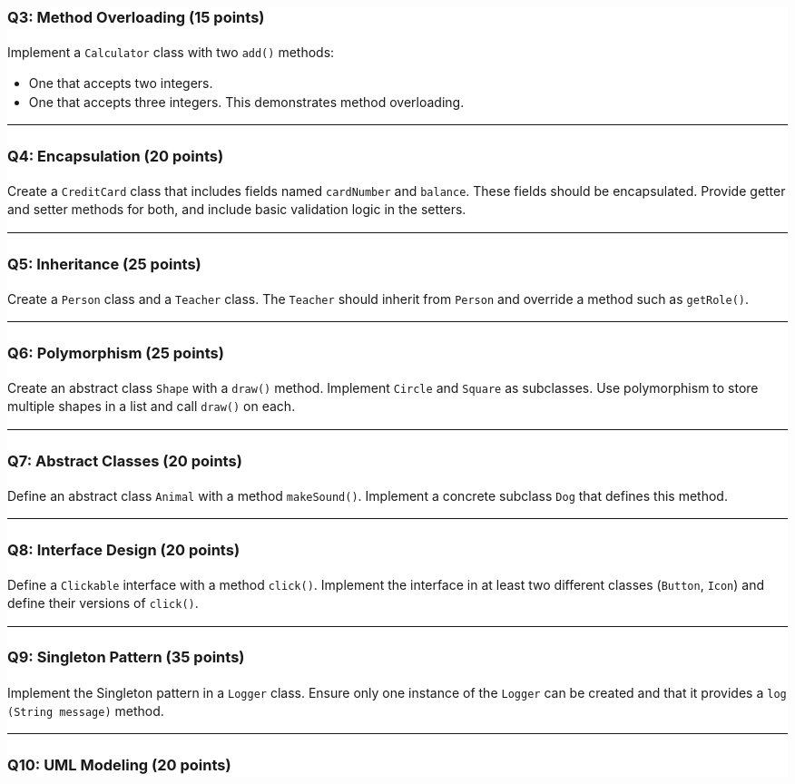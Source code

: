 
### Q3: Method Overloading (15 points)

Implement a `Calculator` class with two `add()` methods:

* One that accepts two integers.
* One that accepts three integers.
  This demonstrates method overloading.

---

### Q4: Encapsulation (20 points)

Create a `CreditCard` class that includes fields named `cardNumber` and `balance`. These fields should be encapsulated. Provide getter and setter methods for both, and include basic validation logic in the setters.

---

### Q5: Inheritance (25 points)

Create a `Person` class and a `Teacher` class. The `Teacher` should inherit from `Person` and override a method such as `getRole()`.

---

### Q6: Polymorphism (25 points)

Create an abstract class `Shape` with a `draw()` method. Implement `Circle` and `Square` as subclasses. Use polymorphism to store multiple shapes in a list and call `draw()` on each.

---

### Q7: Abstract Classes (20 points)

Define an abstract class `Animal` with a method `makeSound()`. Implement a concrete subclass `Dog` that defines this method.

---

### Q8: Interface Design (20 points)

Define a `Clickable` interface with a method `click()`. Implement the interface in at least two different classes (`Button`, `Icon`) and define their versions of `click()`.

---

### Q9: Singleton Pattern (35 points)

Implement the Singleton pattern in a `Logger` class. Ensure only one instance of the `Logger` can be created and that it provides a `log(String message)` method.

---

### Q10: UML Modeling (20 points)
